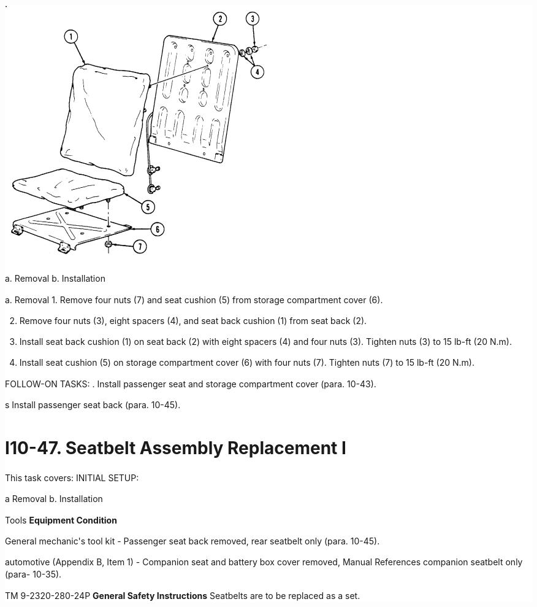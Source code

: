 ![91_image_0.png](images/91_image_0.png)

a. Removal b. Installation

a. Removal 1. Remove four nuts (7) and seat cushion (5) from storage compartment cover (6).

2. Remove four nuts (3), eight spacers (4), and seat back cushion (1) from seat back (2).

1. Install seat back cushion (1) on seat back (2) with eight spacers (4) and four nuts (3). Tighten nuts (3)
to 15 lb-ft (20 N.m).

2. Install seat cushion (5) on storage compartment cover (6) with four nuts (7). Tighten nuts (7) to 15 lb-ft (20 N.m).

FOLLOW-ON TASKS: . Install passenger seat and storage compartment cover (para. 10-43).

s Install passenger seat back (para. 10-45).

# I**10-47. Seatbelt Assembly Replacement** I

This task covers:
INITIAL SETUP:

a Removal b. Installation

Tools **Equipment Condition**

General mechanic's tool kit - Passenger seat back removed, rear seatbelt only (para. 10-45).

automotive (Appendix B, Item 1) - Companion seat and battery box cover removed, Manual References companion seatbelt only (para- 10-35).

TM 9-2320-280-24P **General Safety Instructions**
Seatbelts are to be replaced as a set.
